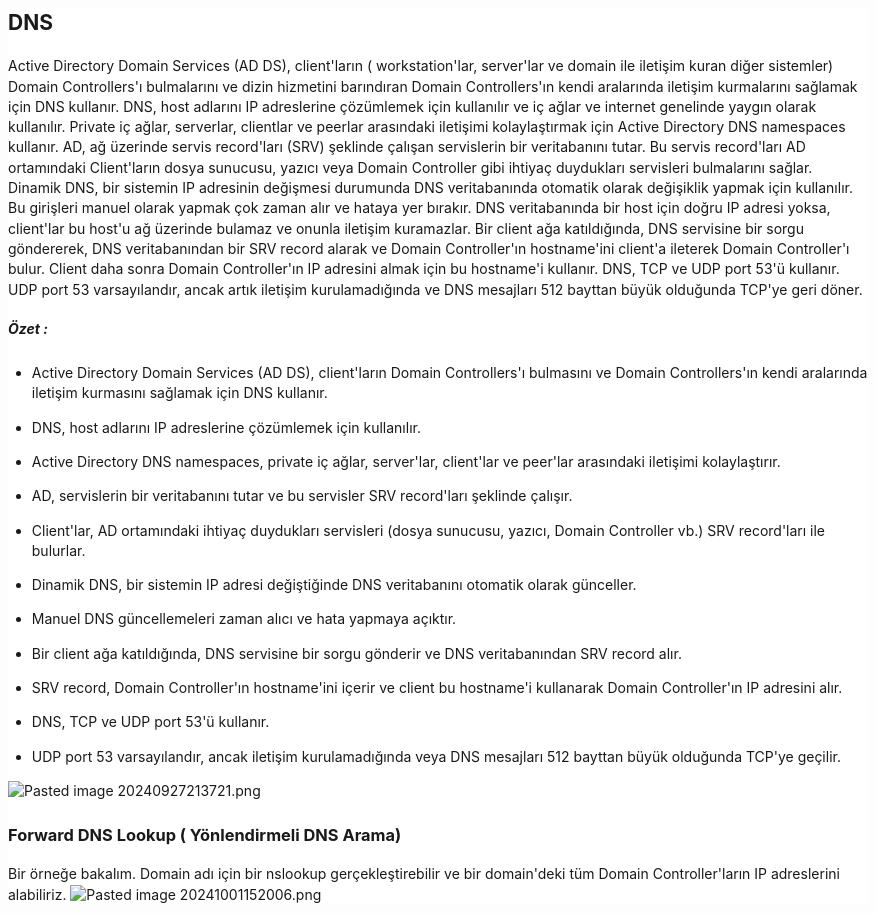 
## DNS
Active Directory Domain Services (AD DS), client'ların ( workstation'lar, server'lar ve domain ile iletişim kuran diğer sistemler) Domain Controllers'ı bulmalarını ve dizin hizmetini barındıran Domain Controllers'ın kendi aralarında iletişim kurmalarını sağlamak için DNS kullanır. DNS, host adlarını IP adreslerine çözümlemek için kullanılır ve iç ağlar ve internet genelinde yaygın olarak kullanılır. Private iç ağlar, serverlar, clientlar ve peerlar arasındaki iletişimi kolaylaştırmak için Active Directory DNS namespaces kullanır. AD, ağ üzerinde servis record'ları (SRV) şeklinde çalışan servislerin bir veritabanını tutar. Bu servis record'ları AD ortamındaki Client'ların dosya sunucusu, yazıcı veya Domain Controller gibi ihtiyaç duydukları servisleri bulmalarını sağlar. Dinamik DNS, bir sistemin IP adresinin değişmesi durumunda DNS veritabanında otomatik olarak değişiklik yapmak için kullanılır. Bu girişleri manuel olarak yapmak çok zaman alır ve hataya yer bırakır. DNS veritabanında bir host için doğru IP adresi yoksa, client'lar bu host'u ağ üzerinde bulamaz ve onunla iletişim kuramazlar. Bir client ağa katıldığında, DNS servisine bir sorgu göndererek, DNS veritabanından bir SRV record alarak ve Domain Controller'ın hostname'ini client'a ileterek Domain Controller'ı bulur. Client daha sonra Domain Controller'ın IP adresini almak için bu hostname'i kullanır. DNS, TCP ve UDP port 53'ü kullanır. UDP port 53 varsayılandır, ancak artık iletişim kurulamadığında ve DNS mesajları 512 bayttan büyük olduğunda TCP'ye geri döner.

##### Özet : 

- Active Directory Domain Services (AD DS), client'ların Domain Controllers'ı bulmasını ve Domain Controllers'ın kendi aralarında iletişim kurmasını sağlamak için DNS kullanır.

- DNS, host adlarını IP adreslerine çözümlemek için kullanılır.

- Active Directory DNS namespaces, private iç ağlar, server'lar, client'lar ve peer'lar arasındaki iletişimi kolaylaştırır.

- AD, servislerin bir veritabanını tutar ve bu servisler SRV record'ları şeklinde çalışır.

- Client'lar, AD ortamındaki ihtiyaç duydukları servisleri (dosya sunucusu, yazıcı, Domain Controller vb.) SRV record'ları ile bulurlar.

- Dinamik DNS, bir sistemin IP adresi değiştiğinde DNS veritabanını otomatik olarak günceller.

- Manuel DNS güncellemeleri zaman alıcı ve hata yapmaya açıktır.

- Bir client ağa katıldığında, DNS servisine bir sorgu gönderir ve DNS veritabanından SRV record alır.

- SRV record, Domain Controller'ın hostname'ini içerir ve client bu hostname'i kullanarak Domain Controller'ın IP adresini alır.

- DNS, TCP ve UDP port 53'ü kullanır.

- UDP port 53 varsayılandır, ancak iletişim kurulamadığında veya DNS mesajları 512 bayttan büyük olduğunda TCP'ye geçilir.



![Pasted image 20240927213721.png](/img/user/resimler/Pasted%20image%2020240927213721.png)


### Forward DNS Lookup ( Yönlendirmeli DNS Arama)
Bir örneğe bakalım. Domain adı için bir nslookup gerçekleştirebilir ve bir domain'deki tüm Domain Controller'ların IP adreslerini alabiliriz.
![Pasted image 20241001152006.png](/img/user/resimler/Pasted%20image%2020241001152006.png)
